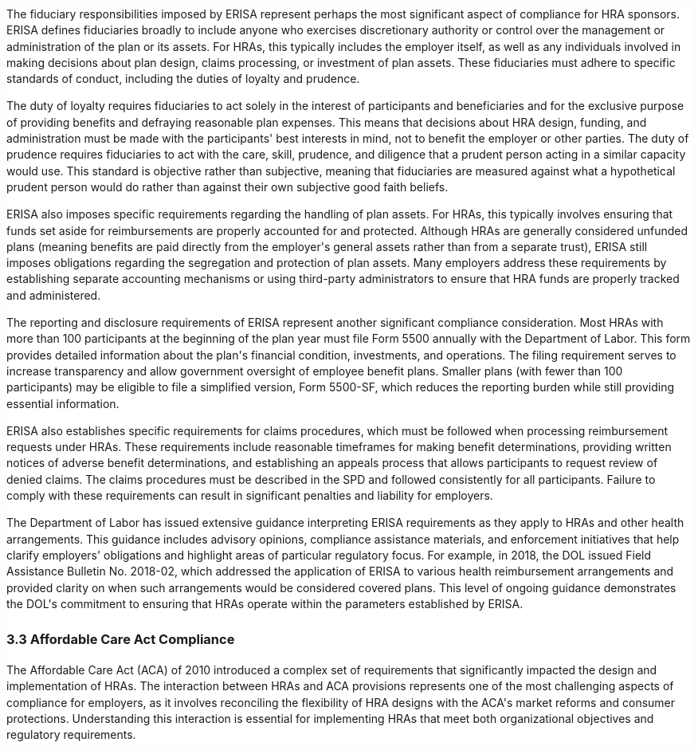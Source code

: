 The fiduciary responsibilities imposed by ERISA represent perhaps the most significant aspect of compliance for HRA sponsors. ERISA defines fiduciaries broadly to include anyone who exercises discretionary authority or control over the management or administration of the plan or its assets. For HRAs, this typically includes the employer itself, as well as any individuals involved in making decisions about plan design, claims processing, or investment of plan assets. These fiduciaries must adhere to specific standards of conduct, including the duties of loyalty and prudence.

The duty of loyalty requires fiduciaries to act solely in the interest of participants and beneficiaries and for the exclusive purpose of providing benefits and defraying reasonable plan expenses. This means that decisions about HRA design, funding, and administration must be made with the participants' best interests in mind, not to benefit the employer or other parties. The duty of prudence requires fiduciaries to act with the care, skill, prudence, and diligence that a prudent person acting in a similar capacity would use. This standard is objective rather than subjective, meaning that fiduciaries are measured against what a hypothetical prudent person would do rather than against their own subjective good faith beliefs.

ERISA also imposes specific requirements regarding the handling of plan assets. For HRAs, this typically involves ensuring that funds set aside for reimbursements are properly accounted for and protected. Although HRAs are generally considered unfunded plans (meaning benefits are paid directly from the employer's general assets rather than from a separate trust), ERISA still imposes obligations regarding the segregation and protection of plan assets. Many employers address these requirements by establishing separate accounting mechanisms or using third-party administrators to ensure that HRA funds are properly tracked and administered.

The reporting and disclosure requirements of ERISA represent another significant compliance consideration. Most HRAs with more than 100 participants at the beginning of the plan year must file Form 5500 annually with the Department of Labor. This form provides detailed information about the plan's financial condition, investments, and operations. The filing requirement serves to increase transparency and allow government oversight of employee benefit plans. Smaller plans (with fewer than 100 participants) may be eligible to file a simplified version, Form 5500-SF, which reduces the reporting burden while still providing essential information.

ERISA also establishes specific requirements for claims procedures, which must be followed when processing reimbursement requests under HRAs. These requirements include reasonable timeframes for making benefit determinations, providing written notices of adverse benefit determinations, and establishing an appeals process that allows participants to request review of denied claims. The claims procedures must be described in the SPD and followed consistently for all participants. Failure to comply with these requirements can result in significant penalties and liability for employers.

The Department of Labor has issued extensive guidance interpreting ERISA requirements as they apply to HRAs and other health arrangements. This guidance includes advisory opinions, compliance assistance materials, and enforcement initiatives that help clarify employers' obligations and highlight areas of particular regulatory focus. For example, in 2018, the DOL issued Field Assistance Bulletin No. 2018-02, which addressed the application of ERISA to various health reimbursement arrangements and provided clarity on when such arrangements would be considered covered plans. This level of ongoing guidance demonstrates the DOL's commitment to ensuring that HRAs operate within the parameters established by ERISA.

### 3.3 Affordable Care Act Compliance

The Affordable Care Act (ACA) of 2010 introduced a complex set of requirements that significantly impacted the design and implementation of HRAs. The interaction between HRAs and ACA provisions represents one of the most challenging aspects of compliance for employers, as it involves reconciling the flexibility of HRA designs with the ACA's market reforms and consumer protections. Understanding this interaction is essential for implementing HRAs that meet both organizational objectives and regulatory requirements.
